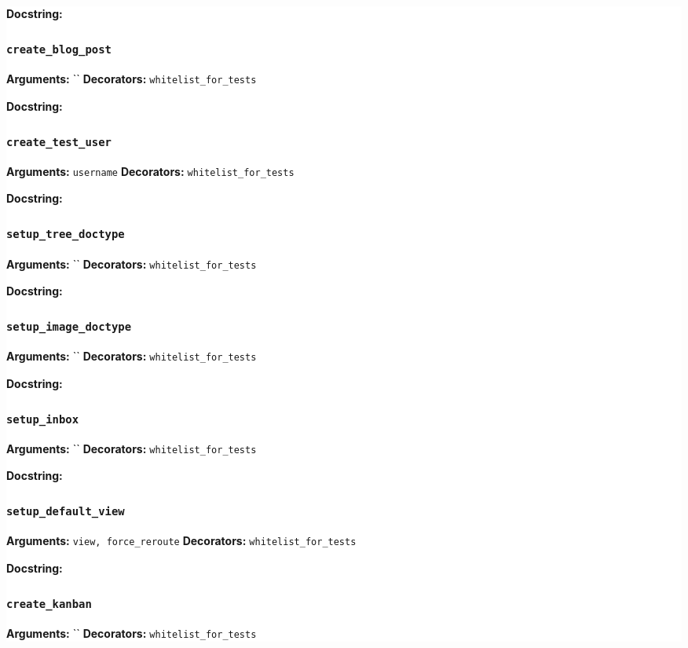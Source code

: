 **Docstring:**
```

```
### `create_blog_post`
**Arguments:** ``
**Decorators:** `whitelist_for_tests`

**Docstring:**
```

```
### `create_test_user`
**Arguments:** `username`
**Decorators:** `whitelist_for_tests`

**Docstring:**
```

```
### `setup_tree_doctype`
**Arguments:** ``
**Decorators:** `whitelist_for_tests`

**Docstring:**
```

```
### `setup_image_doctype`
**Arguments:** ``
**Decorators:** `whitelist_for_tests`

**Docstring:**
```

```
### `setup_inbox`
**Arguments:** ``
**Decorators:** `whitelist_for_tests`

**Docstring:**
```

```
### `setup_default_view`
**Arguments:** `view, force_reroute`
**Decorators:** `whitelist_for_tests`

**Docstring:**
```

```
### `create_kanban`
**Arguments:** ``
**Decorators:** `whitelist_for_tests`
